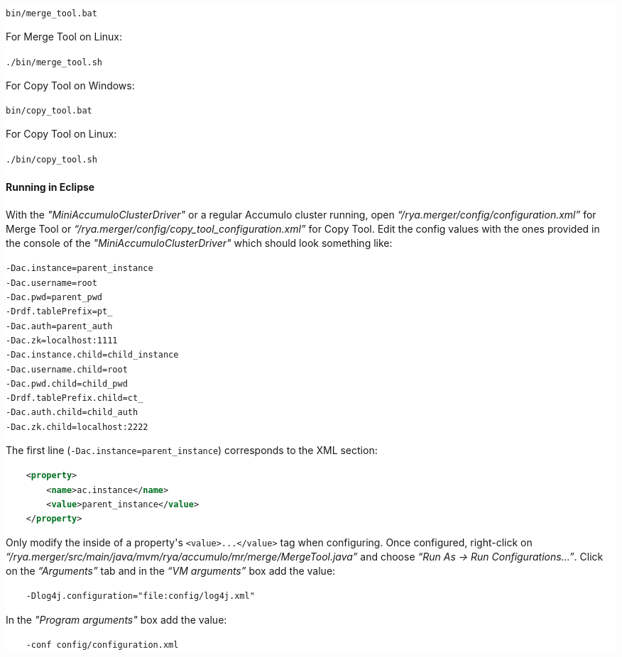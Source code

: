 `bin/merge_tool.bat`

For Merge Tool on Linux:

`./bin/merge_tool.sh`

For Copy Tool on Windows:

`bin/copy_tool.bat`

For Copy Tool on Linux:

`./bin/copy_tool.sh`

#### Running in Eclipse

With the *"MiniAccumuloClusterDriver"* or a regular Accumulo cluster running, open *“/rya.merger/config/configuration.xml”* for Merge Tool or *“/rya.merger/config/copy_tool_configuration.xml”* for Copy Tool. Edit the config values with the ones provided in the console of the *"MiniAccumuloClusterDriver"* which should look something like:

```
-Dac.instance=parent_instance
-Dac.username=root
-Dac.pwd=parent_pwd
-Drdf.tablePrefix=pt_
-Dac.auth=parent_auth
-Dac.zk=localhost:1111
-Dac.instance.child=child_instance
-Dac.username.child=root
-Dac.pwd.child=child_pwd
-Drdf.tablePrefix.child=ct_
-Dac.auth.child=child_auth
-Dac.zk.child=localhost:2222
```

The first line (`-Dac.instance=parent_instance`) corresponds to the XML section:

```xml
    <property>
        <name>ac.instance</name>
        <value>parent_instance</value>
    </property>
```

Only modify the inside of a property's `<value>...</value>` tag when configuring. Once configured, right-click on *“/rya.merger/src/main/java/mvm/rya/accumulo/mr/merge/MergeTool.java”* and choose *“Run As -> Run Configurations...”*. Click on the *“Arguments”* tab and in the *“VM arguments”* box add the value:

```
    -Dlog4j.configuration="file:config/log4j.xml"
```

In the *"Program arguments"* box add the value:

```
    -conf config/configuration.xml
```
